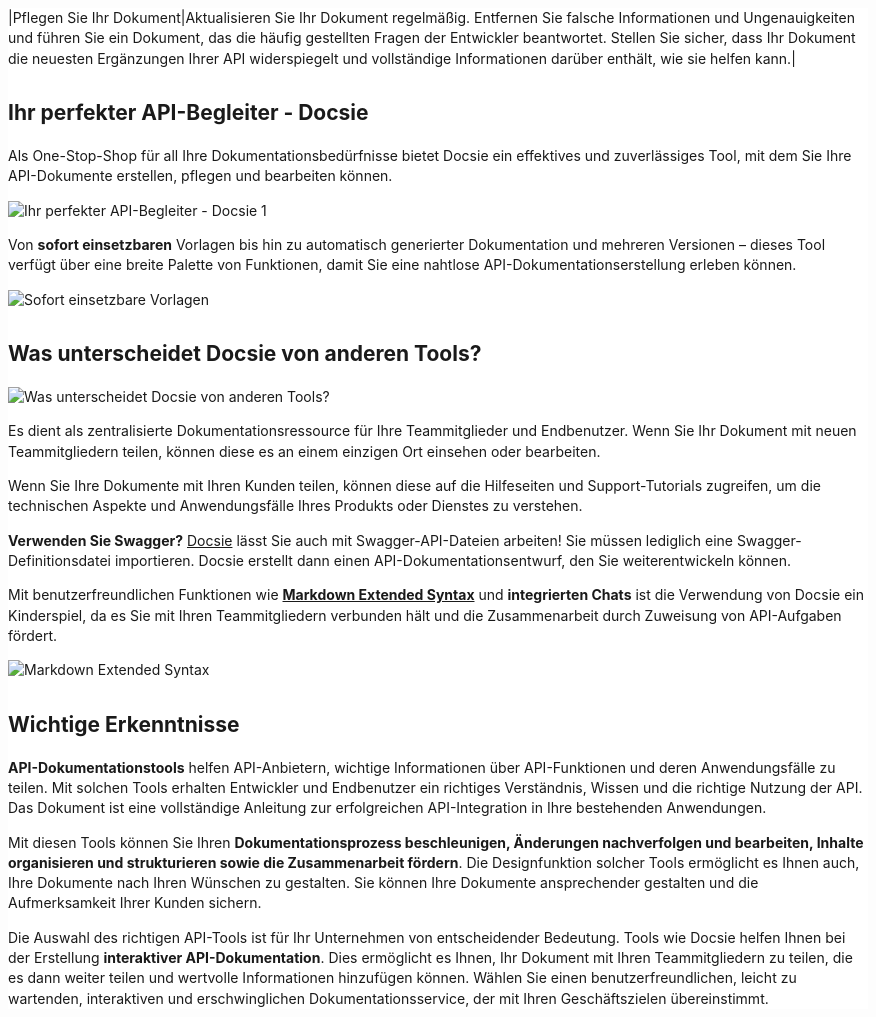 |Pflegen Sie Ihr Dokument|Aktualisieren Sie Ihr Dokument regelmäßig. Entfernen Sie falsche Informationen und Ungenauigkeiten und führen Sie ein Dokument, das die häufig gestellten Fragen der Entwickler beantwortet. Stellen Sie sicher, dass Ihr Dokument die neuesten Ergänzungen Ihrer API widerspiegelt und vollständige Informationen darüber enthält, wie sie helfen kann.|

## Ihr perfekter API-Begleiter - Docsie

Als One-Stop-Shop für all Ihre Dokumentationsbedürfnisse bietet Docsie ein effektives und zuverlässiges Tool, mit dem Sie Ihre API-Dokumente erstellen, pflegen und bearbeiten können.

![Ihr perfekter API-Begleiter - Docsie 1](https://cdn.docsie.io/workspace_PfNzfGj3YfKKtTO4T/doc_QiqgSuNoJpspcExF3/file_qGXGtgxj0vejosSJB/image5.png)

Von **sofort einsetzbaren** Vorlagen bis hin zu automatisch generierter Dokumentation und mehreren Versionen – dieses Tool verfügt über eine breite Palette von Funktionen, damit Sie eine nahtlose API-Dokumentationserstellung erleben können.

![Sofort einsetzbare Vorlagen](https://cdn.docsie.io/workspace_PfNzfGj3YfKKtTO4T/doc_QiqgSuNoJpspcExF3/file_TrnppJvOBJgTTHVN0/image3.png)

## Was unterscheidet Docsie von anderen Tools?

![Was unterscheidet Docsie von anderen Tools?](https://cdn.docsie.io/workspace_PfNzfGj3YfKKtTO4T/doc_QiqgSuNoJpspcExF3/file_am5Sn98pQV49CS6O2/image8.png)

Es dient als zentralisierte Dokumentationsressource für Ihre Teammitglieder und Endbenutzer. Wenn Sie Ihr Dokument mit neuen Teammitgliedern teilen, können diese es an einem einzigen Ort einsehen oder bearbeiten.

Wenn Sie Ihre Dokumente mit Ihren Kunden teilen, können diese auf die Hilfeseiten und Support-Tutorials zugreifen, um die technischen Aspekte und Anwendungsfälle Ihres Produkts oder Dienstes zu verstehen.

**Verwenden Sie Swagger?** [Docsie](https://site.docsie.io/api-documentation-tool) lässt Sie auch mit Swagger-API-Dateien arbeiten! Sie müssen lediglich eine Swagger-Definitionsdatei importieren. Docsie erstellt dann einen API-Dokumentationsentwurf, den Sie weiterentwickeln können.

Mit benutzerfreundlichen Funktionen wie **[Markdown Extended Syntax](https://site.docsie.io/online-markdown-editor)** und **integrierten Chats** ist die Verwendung von Docsie ein Kinderspiel, da es Sie mit Ihren Teammitgliedern verbunden hält und die Zusammenarbeit durch Zuweisung von API-Aufgaben fördert.

![Markdown Extended Syntax](https://cdn.docsie.io/workspace_PfNzfGj3YfKKtTO4T/doc_QiqgSuNoJpspcExF3/file_IJrGkvt4r6BjkyYCD/image1.png)

## Wichtige Erkenntnisse

**API-Dokumentationstools** helfen API-Anbietern, wichtige Informationen über API-Funktionen und deren Anwendungsfälle zu teilen. Mit solchen Tools erhalten Entwickler und Endbenutzer ein richtiges Verständnis, Wissen und die richtige Nutzung der API. Das Dokument ist eine vollständige Anleitung zur erfolgreichen API-Integration in Ihre bestehenden Anwendungen.

Mit diesen Tools können Sie Ihren **Dokumentationsprozess beschleunigen, Änderungen nachverfolgen und bearbeiten, Inhalte organisieren und strukturieren sowie die Zusammenarbeit fördern**. Die Designfunktion solcher Tools ermöglicht es Ihnen auch, Ihre Dokumente nach Ihren Wünschen zu gestalten. Sie können Ihre Dokumente ansprechender gestalten und die Aufmerksamkeit Ihrer Kunden sichern.

Die Auswahl des richtigen API-Tools ist für Ihr Unternehmen von entscheidender Bedeutung. Tools wie Docsie helfen Ihnen bei der Erstellung **interaktiver API-Dokumentation**. Dies ermöglicht es Ihnen, Ihr Dokument mit Ihren Teammitgliedern zu teilen, die es dann weiter teilen und wertvolle Informationen hinzufügen können. Wählen Sie einen benutzerfreundlichen, leicht zu wartenden, interaktiven und erschwinglichen Dokumentationsservice, der mit Ihren Geschäftszielen übereinstimmt.
